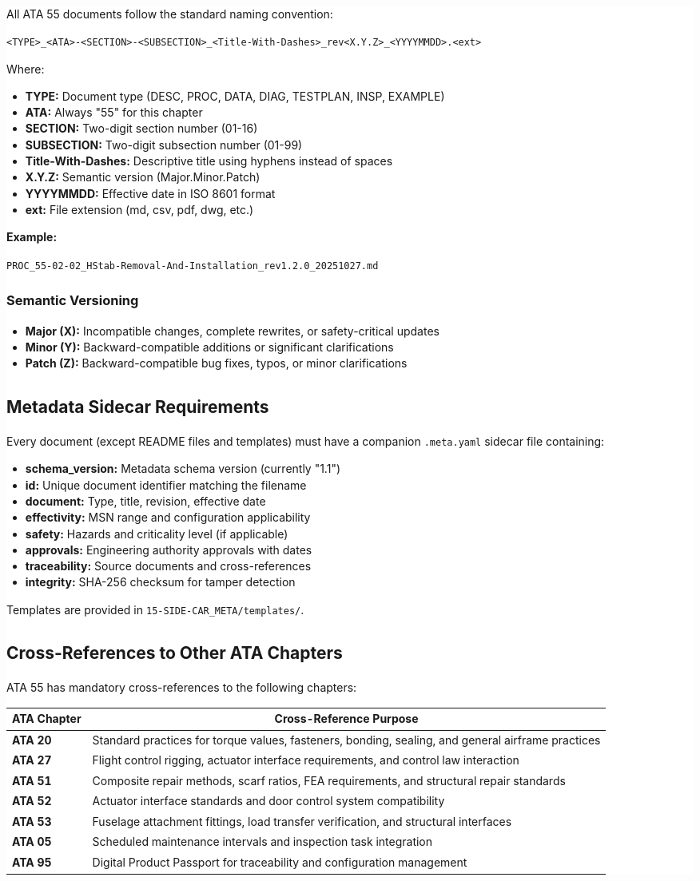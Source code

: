 All ATA 55 documents follow the standard naming convention:

```
<TYPE>_<ATA>-<SECTION>-<SUBSECTION>_<Title-With-Dashes>_rev<X.Y.Z>_<YYYYMMDD>.<ext>
```

Where:
- **TYPE:** Document type (DESC, PROC, DATA, DIAG, TESTPLAN, INSP, EXAMPLE)
- **ATA:** Always "55" for this chapter
- **SECTION:** Two-digit section number (01-16)
- **SUBSECTION:** Two-digit subsection number (01-99)
- **Title-With-Dashes:** Descriptive title using hyphens instead of spaces
- **X.Y.Z:** Semantic version (Major.Minor.Patch)
- **YYYYMMDD:** Effective date in ISO 8601 format
- **ext:** File extension (md, csv, pdf, dwg, etc.)

**Example:**
```
PROC_55-02-02_HStab-Removal-And-Installation_rev1.2.0_20251027.md
```

### Semantic Versioning

- **Major (X):** Incompatible changes, complete rewrites, or safety-critical updates
- **Minor (Y):** Backward-compatible additions or significant clarifications
- **Patch (Z):** Backward-compatible bug fixes, typos, or minor clarifications

## Metadata Sidecar Requirements

Every document (except README files and templates) must have a companion `.meta.yaml` sidecar file containing:

- **schema_version:** Metadata schema version (currently "1.1")
- **id:** Unique document identifier matching the filename
- **document:** Type, title, revision, effective date
- **effectivity:** MSN range and configuration applicability
- **safety:** Hazards and criticality level (if applicable)
- **approvals:** Engineering authority approvals with dates
- **traceability:** Source documents and cross-references
- **integrity:** SHA-256 checksum for tamper detection

Templates are provided in `15-SIDE-CAR_META/templates/`.

## Cross-References to Other ATA Chapters

ATA 55 has mandatory cross-references to the following chapters:

| ATA Chapter | Cross-Reference Purpose |
|-------------|-------------------------|
| **ATA 20** | Standard practices for torque values, fasteners, bonding, sealing, and general airframe practices |
| **ATA 27** | Flight control rigging, actuator interface requirements, and control law interaction |
| **ATA 51** | Composite repair methods, scarf ratios, FEA requirements, and structural repair standards |
| **ATA 52** | Actuator interface standards and door control system compatibility |
| **ATA 53** | Fuselage attachment fittings, load transfer verification, and structural interfaces |
| **ATA 05** | Scheduled maintenance intervals and inspection task integration |
| **ATA 95** | Digital Product Passport for traceability and configuration management |
